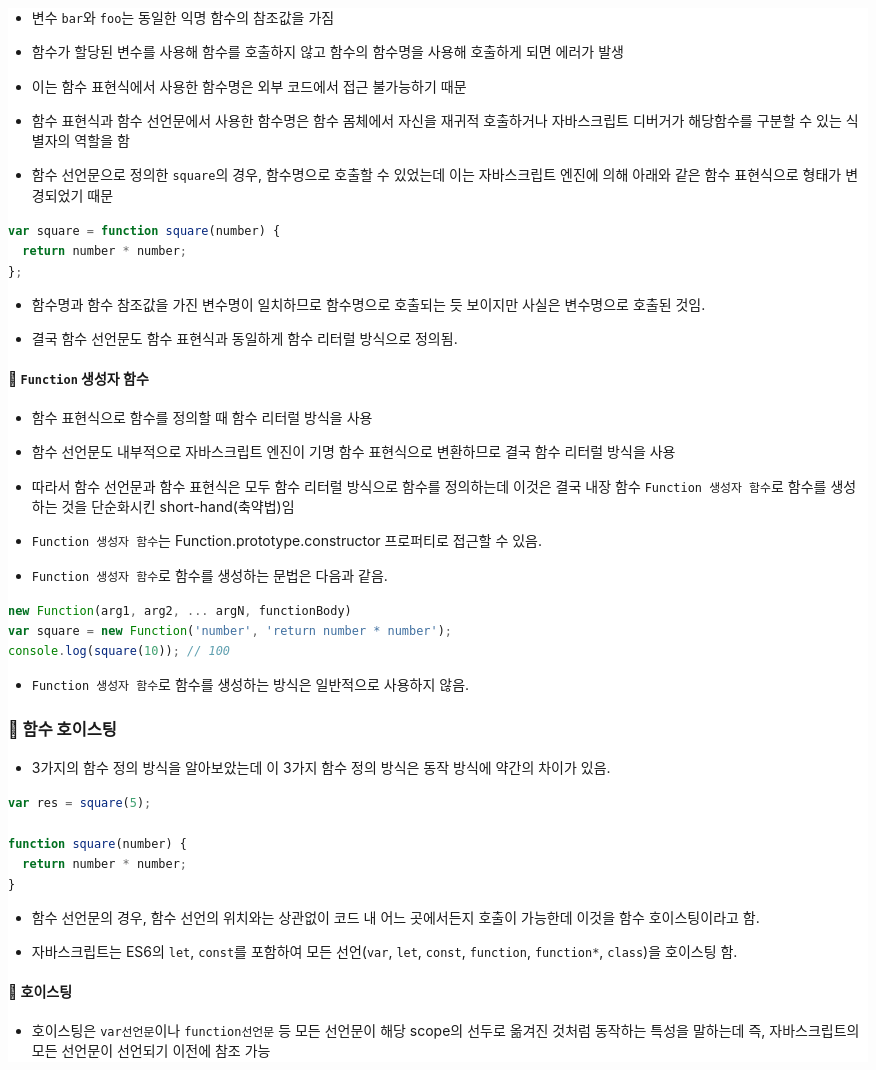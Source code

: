 - 변수 `bar`와 `foo`는 동일한 익명 함수의 참조값을 가짐

- 함수가 할당된 변수를 사용해 함수를 호출하지 않고 함수의 함수명을 사용해 호출하게 되면 에러가 발생
- 이는 함수 표현식에서 사용한 함수명은 외부 코드에서 접근 불가능하기 때문

- 함수 표현식과 함수 선언문에서 사용한 함수명은 함수 몸체에서 자신을 재귀적 호출하거나 자바스크립트 디버거가 해당함수를 구분할 수 있는 식별자의 역할을 함

- 함수 선언문으로 정의한 `square`의 경우, 함수명으로 호출할 수 있었는데 이는 자바스크립트 엔진에 의해 아래와 같은 함수 표현식으로 형태가 변경되었기 때문

```jsx
var square = function square(number) {
  return number * number;
};
```

- 함수명과 함수 참조값을 가진 변수명이 일치하므로 함수명으로 호출되는 듯 보이지만 사실은 변수명으로 호출된 것임.

- 결국 함수 선언문도 함수 표현식과 동일하게 함수 리터럴 방식으로 정의됨.

#### 📗 `Function` 생성자 함수

- 함수 표현식으로 함수를 정의할 때 함수 리터럴 방식을 사용
- 함수 선언문도 내부적으로 자바스크립트 엔진이 기명 함수 표현식으로 변환하므로 결국 함수 리터럴 방식을 사용

- 따라서 함수 선언문과 함수 표현식은 모두 함수 리터럴 방식으로 함수를 정의하는데 이것은 결국 내장 함수 `Function 생성자 함수`로 함수를 생성하는 것을 단순화시킨 short-hand(축약법)임

- `Function 생성자 함수`는 Function.prototype.constructor 프로퍼티로 접근할 수 있음.

- `Function 생성자 함수`로 함수를 생성하는 문법은 다음과 같음.

```jsx
new Function(arg1, arg2, ... argN, functionBody)
var square = new Function('number', 'return number * number');
console.log(square(10)); // 100
```

- `Function 생성자 함수`로 함수를 생성하는 방식은 일반적으로 사용하지 않음.

### 📒 함수 호이스팅

- 3가지의 함수 정의 방식을 알아보았는데 이 3가지 함수 정의 방식은 동작 방식에 약간의 차이가 있음.

```jsx
var res = square(5);

function square(number) {
  return number * number;
}
```

- 함수 선언문의 경우, 함수 선언의 위치와는 상관없이 코드 내 어느 곳에서든지 호출이 가능한데 이것을 함수 호이스팅이라고 함.

- 자바스크립트는 ES6의 `let`, `const`를 포함하여 모든 선언(`var`, `let`, `const`, `function`, `function*`, `class`)을 호이스팅 함.

#### 📗 호이스팅

- 호이스팅은 `var선언문`이나 `function선언문` 등 모든 선언문이 해당 scope의 선두로 옮겨진 것처럼 동작하는 특성을 말하는데 즉, 자바스크립트의 모든 선언문이 선언되기 이전에 참조 가능

